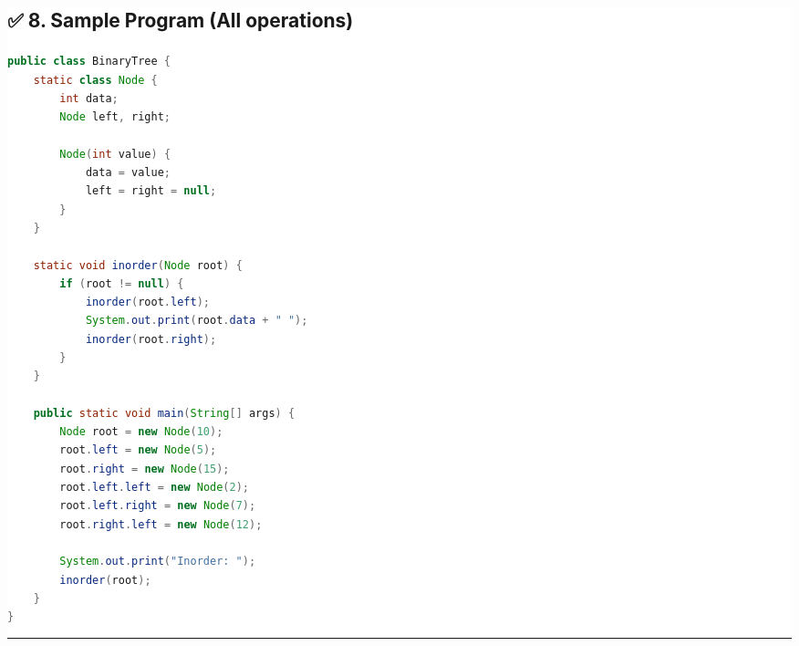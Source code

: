 ## ✅ 8. Sample Program (All operations)

```java
public class BinaryTree {
    static class Node {
        int data;
        Node left, right;

        Node(int value) {
            data = value;
            left = right = null;
        }
    }

    static void inorder(Node root) {
        if (root != null) {
            inorder(root.left);
            System.out.print(root.data + " ");
            inorder(root.right);
        }
    }

    public static void main(String[] args) {
        Node root = new Node(10);
        root.left = new Node(5);
        root.right = new Node(15);
        root.left.left = new Node(2);
        root.left.right = new Node(7);
        root.right.left = new Node(12);

        System.out.print("Inorder: ");
        inorder(root);
    }
}
```

---

